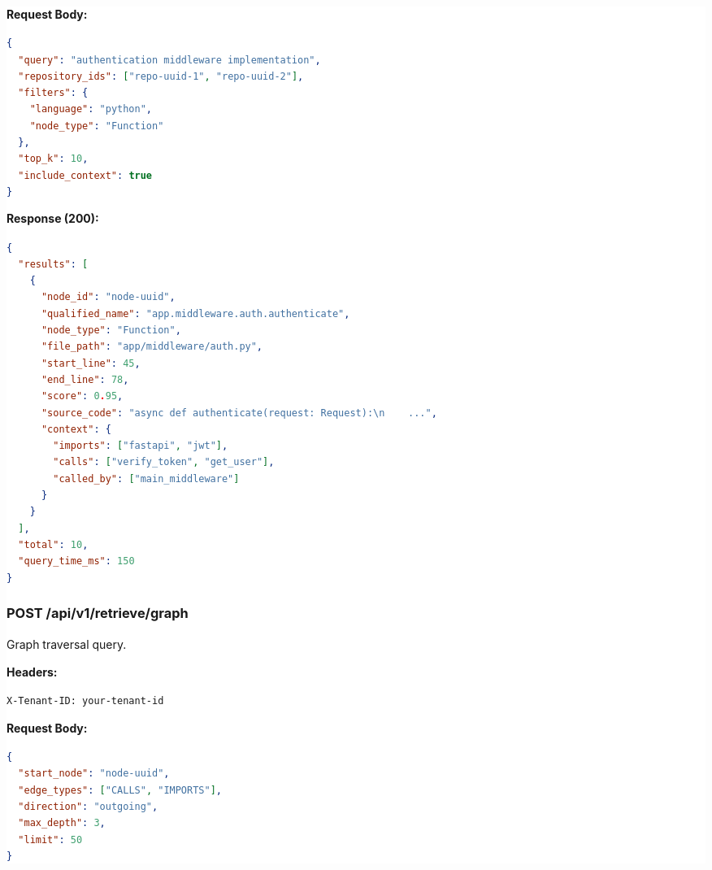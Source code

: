 **Request Body:**
```json
{
  "query": "authentication middleware implementation",
  "repository_ids": ["repo-uuid-1", "repo-uuid-2"],
  "filters": {
    "language": "python",
    "node_type": "Function"
  },
  "top_k": 10,
  "include_context": true
}
```

**Response (200):**
```json
{
  "results": [
    {
      "node_id": "node-uuid",
      "qualified_name": "app.middleware.auth.authenticate",
      "node_type": "Function",
      "file_path": "app/middleware/auth.py",
      "start_line": 45,
      "end_line": 78,
      "score": 0.95,
      "source_code": "async def authenticate(request: Request):\n    ...",
      "context": {
        "imports": ["fastapi", "jwt"],
        "calls": ["verify_token", "get_user"],
        "called_by": ["main_middleware"]
      }
    }
  ],
  "total": 10,
  "query_time_ms": 150
}
```

### POST /api/v1/retrieve/graph

Graph traversal query.

**Headers:**
```http
X-Tenant-ID: your-tenant-id
```

**Request Body:**
```json
{
  "start_node": "node-uuid",
  "edge_types": ["CALLS", "IMPORTS"],
  "direction": "outgoing",
  "max_depth": 3,
  "limit": 50
}
```
